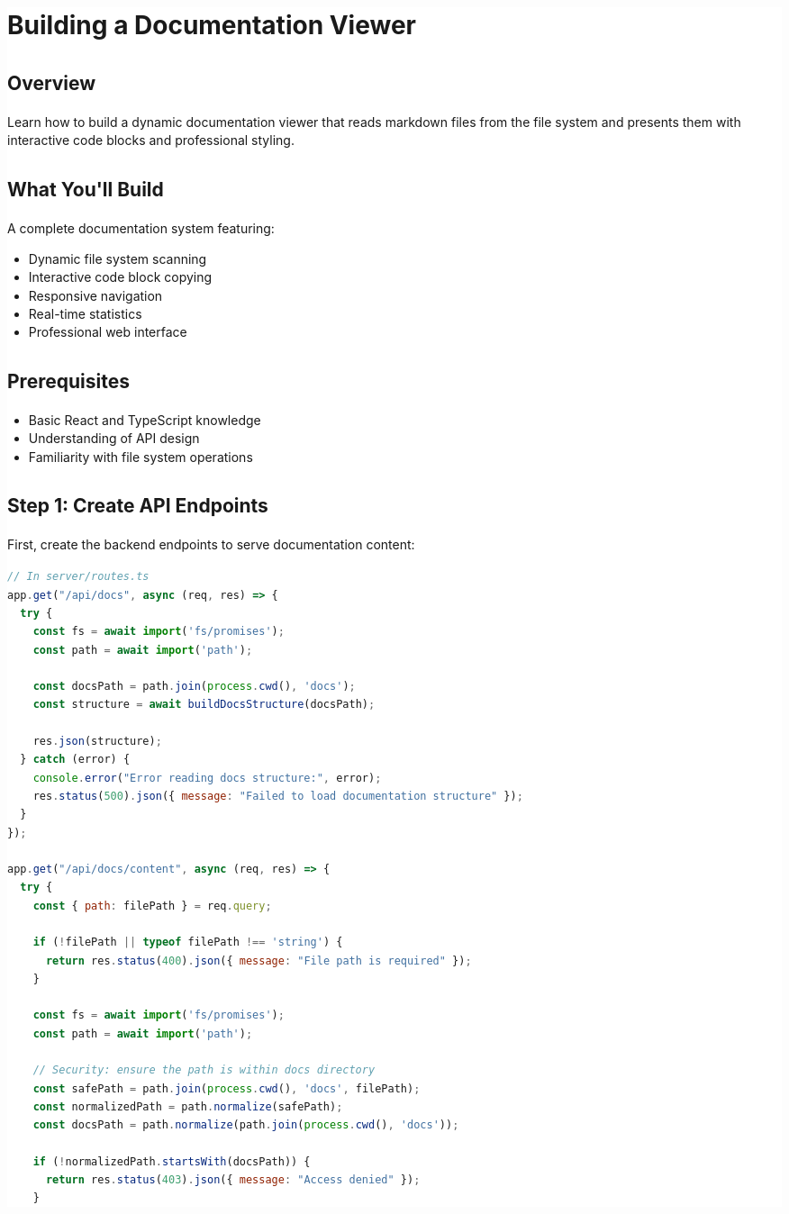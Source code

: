 # Building a Documentation Viewer

## Overview

Learn how to build a dynamic documentation viewer that reads markdown files from the file system and presents them with interactive code blocks and professional styling.

## What You'll Build

A complete documentation system featuring:
- Dynamic file system scanning
- Interactive code block copying
- Responsive navigation
- Real-time statistics
- Professional web interface

## Prerequisites

- Basic React and TypeScript knowledge
- Understanding of API design
- Familiarity with file system operations

## Step 1: Create API Endpoints

First, create the backend endpoints to serve documentation content:

```javascript
// In server/routes.ts
app.get("/api/docs", async (req, res) => {
  try {
    const fs = await import('fs/promises');
    const path = await import('path');
    
    const docsPath = path.join(process.cwd(), 'docs');
    const structure = await buildDocsStructure(docsPath);
    
    res.json(structure);
  } catch (error) {
    console.error("Error reading docs structure:", error);
    res.status(500).json({ message: "Failed to load documentation structure" });
  }
});

app.get("/api/docs/content", async (req, res) => {
  try {
    const { path: filePath } = req.query;
    
    if (!filePath || typeof filePath !== 'string') {
      return res.status(400).json({ message: "File path is required" });
    }
    
    const fs = await import('fs/promises');
    const path = await import('path');
    
    // Security: ensure the path is within docs directory
    const safePath = path.join(process.cwd(), 'docs', filePath);
    const normalizedPath = path.normalize(safePath);
    const docsPath = path.normalize(path.join(process.cwd(), 'docs'));
    
    if (!normalizedPath.startsWith(docsPath)) {
      return res.status(403).json({ message: "Access denied" });
    }
```